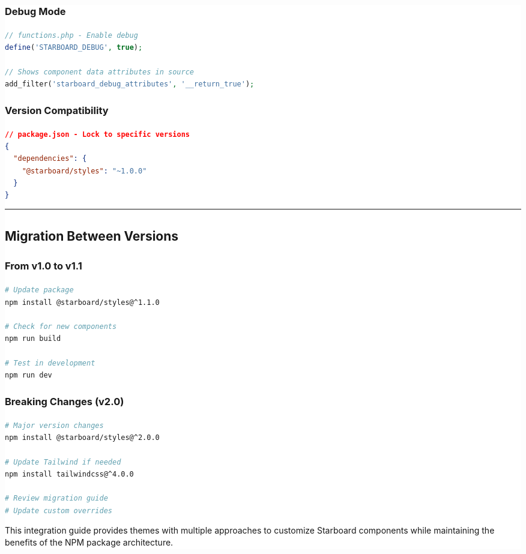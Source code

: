 ### Debug Mode

```php
// functions.php - Enable debug
define('STARBOARD_DEBUG', true);

// Shows component data attributes in source
add_filter('starboard_debug_attributes', '__return_true');
```

### Version Compatibility

```json
// package.json - Lock to specific versions
{
  "dependencies": {
    "@starboard/styles": "~1.0.0"
  }
}
```

---

## Migration Between Versions

### From v1.0 to v1.1
```bash
# Update package
npm install @starboard/styles@^1.1.0

# Check for new components
npm run build

# Test in development
npm run dev
```

### Breaking Changes (v2.0)
```bash
# Major version changes
npm install @starboard/styles@^2.0.0

# Update Tailwind if needed
npm install tailwindcss@^4.0.0

# Review migration guide
# Update custom overrides
```

This integration guide provides themes with multiple approaches to customize Starboard components while maintaining the benefits of the NPM package architecture.